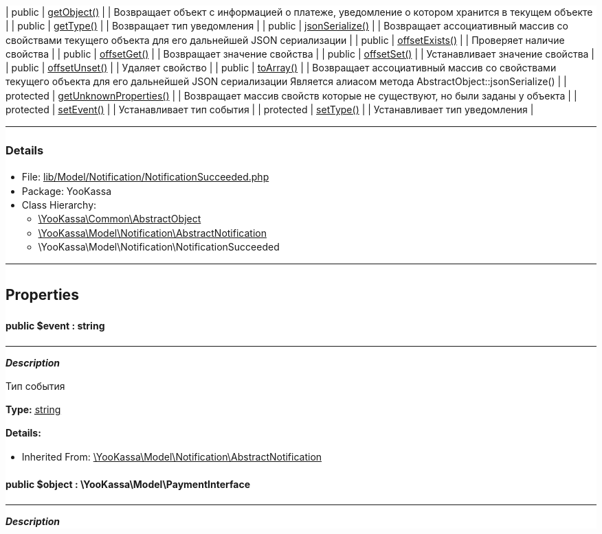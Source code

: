 | public | [getObject()](../classes/YooKassa-Model-Notification-NotificationSucceeded.md#method_getObject) |  | Возвращает объект с информацией о платеже, уведомление о котором хранится в текущем объекте |
| public | [getType()](../classes/YooKassa-Model-Notification-AbstractNotification.md#method_getType) |  | Возвращает тип уведомления |
| public | [jsonSerialize()](../classes/YooKassa-Common-AbstractObject.md#method_jsonSerialize) |  | Возвращает ассоциативный массив со свойствами текущего объекта для его дальнейшей JSON сериализации |
| public | [offsetExists()](../classes/YooKassa-Common-AbstractObject.md#method_offsetExists) |  | Проверяет наличие свойства |
| public | [offsetGet()](../classes/YooKassa-Common-AbstractObject.md#method_offsetGet) |  | Возвращает значение свойства |
| public | [offsetSet()](../classes/YooKassa-Common-AbstractObject.md#method_offsetSet) |  | Устанавливает значение свойства |
| public | [offsetUnset()](../classes/YooKassa-Common-AbstractObject.md#method_offsetUnset) |  | Удаляет свойство |
| public | [toArray()](../classes/YooKassa-Common-AbstractObject.md#method_toArray) |  | Возвращает ассоциативный массив со свойствами текущего объекта для его дальнейшей JSON сериализации Является алиасом метода AbstractObject::jsonSerialize() |
| protected | [getUnknownProperties()](../classes/YooKassa-Common-AbstractObject.md#method_getUnknownProperties) |  | Возвращает массив свойств которые не существуют, но были заданы у объекта |
| protected | [setEvent()](../classes/YooKassa-Model-Notification-AbstractNotification.md#method_setEvent) |  | Устанавливает тип события |
| protected | [setType()](../classes/YooKassa-Model-Notification-AbstractNotification.md#method_setType) |  | Устанавливает тип уведомления |

---
### Details
* File: [lib/Model/Notification/NotificationSucceeded.php](../../lib/Model/Notification/NotificationSucceeded.php)
* Package: YooKassa
* Class Hierarchy:  
  * [\YooKassa\Common\AbstractObject](../classes/YooKassa-Common-AbstractObject.md)
  * [\YooKassa\Model\Notification\AbstractNotification](../classes/YooKassa-Model-Notification-AbstractNotification.md)
  * \YooKassa\Model\Notification\NotificationSucceeded

---
## Properties
<a name="property_event"></a>
#### public $event : string
---
***Description***

Тип события

**Type:** <a href="../string"><abbr title="string">string</abbr></a>

**Details:**
* Inherited From: [\YooKassa\Model\Notification\AbstractNotification](../classes/YooKassa-Model-Notification-AbstractNotification.md)


<a name="property_object"></a>
#### public $object : \YooKassa\Model\PaymentInterface
---
***Description***
